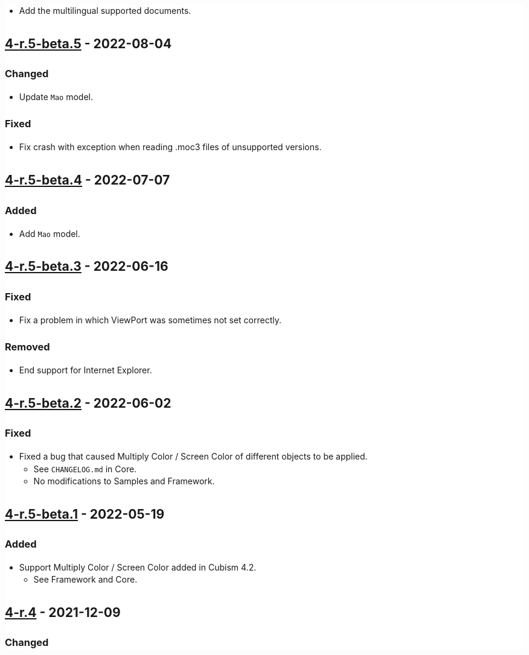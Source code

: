 * Add the multilingual supported documents.


## [4-r.5-beta.5] - 2022-08-04

### Changed

* Update `Mao` model.

### Fixed

* Fix crash with exception when reading .moc3 files of unsupported versions.


## [4-r.5-beta.4] - 2022-07-07

### Added

* Add `Mao` model.


## [4-r.5-beta.3] - 2022-06-16

### Fixed

* Fix a problem in which ViewPort was sometimes not set correctly.

### Removed

* End support for Internet Explorer.


## [4-r.5-beta.2] - 2022-06-02

### Fixed

* Fixed a bug that caused Multiply Color / Screen Color of different objects to be applied.
  * See `CHANGELOG.md` in Core.
  * No modifications to Samples and Framework.


## [4-r.5-beta.1] - 2022-05-19

### Added

* Support Multiply Color / Screen Color added in Cubism 4.2.
  * See Framework and Core.


## [4-r.4] - 2021-12-09

### Changed


[5-r.4]: https://github.com/Live2D/CubismWebSamples/compare/5-r.3...5-r.4
[5-r.3]: https://github.com/Live2D/CubismWebSamples/compare/5-r.2...5-r.3
[5-r.2]: https://github.com/Live2D/CubismWebSamples/compare/5-r.1...5-r.2
[5-r.1]: https://github.com/Live2D/CubismWebSamples/compare/5-r.1-beta.4...5-r.1
[5-r.1-beta.4]: https://github.com/Live2D/CubismWebSamples/compare/5-r.1-beta.3...5-r.1-beta.4
[5-r.1-beta.3]: https://github.com/Live2D/CubismWebSamples/compare/5-r.1-beta.2...5-r.1-beta.3
[5-r.1-beta.2]: https://github.com/Live2D/CubismWebSamples/compare/5-r.1-beta.1...5-r.1-beta.2
[5-r.1-beta.1]: https://github.com/Live2D/CubismWebSamples/compare/4-r.7...5-r.1-beta.1
[4-r.7]: https://github.com/Live2D/CubismWebSamples/compare/4-r.6.2...4-r.7
[4-r.6.2]: https://github.com/Live2D/CubismWebSamples/compare/4-r.6.1...4-r.6.2
[4-r.6.1]: https://github.com/Live2D/CubismWebSamples/compare/4-r.6...4-r.6.1
[4-r.6]: https://github.com/Live2D/CubismWebSamples/compare/4-r.5...4-r.6
[4-r.5]: https://github.com/Live2D/CubismWebSamples/compare/4-r.5-beta.5...4-r.5
[4-r.5-beta.5]: https://github.com/Live2D/CubismWebSamples/compare/4-r.5-beta.4...4-r.5-beta.5
[4-r.5-beta.4]: https://github.com/Live2D/CubismWebSamples/compare/4-r.5-beta.3...4-r.5-beta.4
[4-r.5-beta.3]: https://github.com/Live2D/CubismWebSamples/compare/4-r.5-beta.2...4-r.5-beta.3
[4-r.5-beta.2]: https://github.com/Live2D/CubismWebSamples/compare/4-r.5-beta.1...4-r.5-beta.2
[4-r.5-beta.1]: https://github.com/Live2D/CubismWebSamples/compare/4-r.4...4-r.5-beta.1
[4-r.4]: https://github.com/Live2D/CubismWebSamples/compare/4-r.3...4-r.4
[4-r.3]: https://github.com/Live2D/CubismWebSamples/compare/4-r.3-beta.1...4-r.3
[4-r.3-beta.1]: https://github.com/Live2D/CubismWebSamples/compare/4-r.2...4-r.3-beta.1
[4-r.2]: https://github.com/Live2D/CubismWebSamples/compare/4-r.1...4-r.2
[4-r.1]: https://github.com/Live2D/CubismWebSamples/compare/4-beta.2...4-r.1
[4-beta.2]: https://github.com/Live2D/CubismWebSamples/compare/4-beta.1...4-beta.2
[4-beta.1]: https://github.com/Live2D/CubismWebSamples/compare/e36ab2233a89de9225f64e5a02d521bc7235bd03...4-beta.1